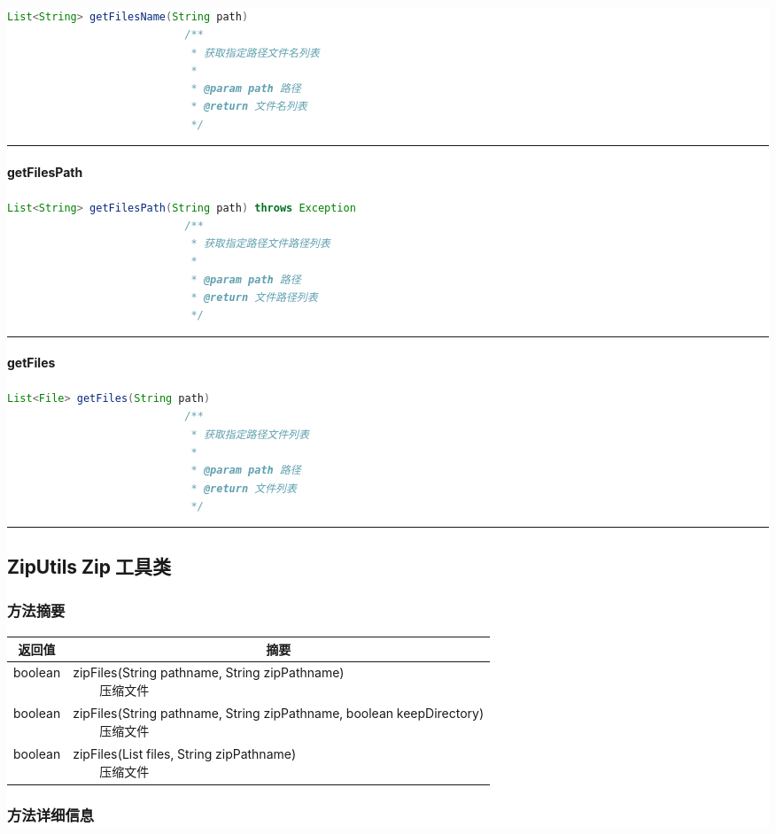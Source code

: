```java
List<String> getFilesName(String path)
                            /**
                             * 获取指定路径文件名列表
                             *
                             * @param path 路径
                             * @return 文件名列表
                             */
```

---

#### getFilesPath

~~~java
List<String> getFilesPath(String path) throws Exception
                            /**
                             * 获取指定路径文件路径列表
                             *
                             * @param path 路径
                             * @return 文件路径列表
                             */
~~~

---

#### getFiles

~~~java
List<File> getFiles(String path)
                            /**
                             * 获取指定路径文件列表
                             *
                             * @param path 路径
                             * @return 文件列表
                             */
~~~

---

## ZipUtils	Zip 工具类

### 方法摘要

| 返回值  | 摘要                                                         |
| ------- | ------------------------------------------------------------ |
| boolean | zipFiles(String pathname, String zipPathname)<br>&nbsp;&nbsp;&nbsp;&nbsp;&nbsp;&nbsp;&nbsp;&nbsp;压缩文件 |
| boolean | zipFiles(String pathname, String zipPathname, boolean keepDirectory)<br>&nbsp;&nbsp;&nbsp;&nbsp;&nbsp;&nbsp;&nbsp;&nbsp;压缩文件 |
| boolean | zipFiles(List<File> files, String zipPathname)<br>&nbsp;&nbsp;&nbsp;&nbsp;&nbsp;&nbsp;&nbsp;&nbsp;压缩文件 |

### 方法详细信息
